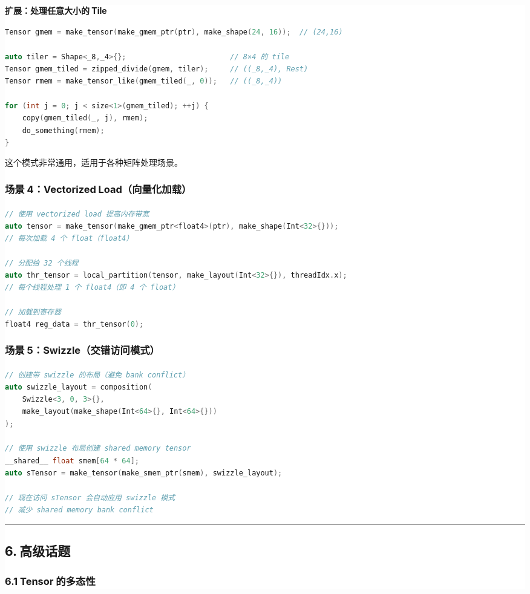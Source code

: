 **扩展：处理任意大小的 Tile**

```cpp
Tensor gmem = make_tensor(make_gmem_ptr(ptr), make_shape(24, 16));  // (24,16)

auto tiler = Shape<_8,_4>{};                        // 8×4 的 tile
Tensor gmem_tiled = zipped_divide(gmem, tiler);     // ((_8,_4), Rest)
Tensor rmem = make_tensor_like(gmem_tiled(_, 0));   // ((_8,_4))

for (int j = 0; j < size<1>(gmem_tiled); ++j) {
    copy(gmem_tiled(_, j), rmem);
    do_something(rmem);
}
```

这个模式非常通用，适用于各种矩阵处理场景。

### 场景 4：Vectorized Load（向量化加载）

```cpp
// 使用 vectorized load 提高内存带宽
auto tensor = make_tensor(make_gmem_ptr<float4>(ptr), make_shape(Int<32>{}));
// 每次加载 4 个 float（float4）

// 分配给 32 个线程
auto thr_tensor = local_partition(tensor, make_layout(Int<32>{}), threadIdx.x);
// 每个线程处理 1 个 float4（即 4 个 float）

// 加载到寄存器
float4 reg_data = thr_tensor(0);
```

### 场景 5：Swizzle（交错访问模式）

```cpp
// 创建带 swizzle 的布局（避免 bank conflict）
auto swizzle_layout = composition(
    Swizzle<3, 0, 3>{},
    make_layout(make_shape(Int<64>{}, Int<64>{}))
);

// 使用 swizzle 布局创建 shared memory tensor
__shared__ float smem[64 * 64];
auto sTensor = make_tensor(make_smem_ptr(smem), swizzle_layout);

// 现在访问 sTensor 会自动应用 swizzle 模式
// 减少 shared memory bank conflict
```

---

## 6. 高级话题

### 6.1 Tensor 的多态性
